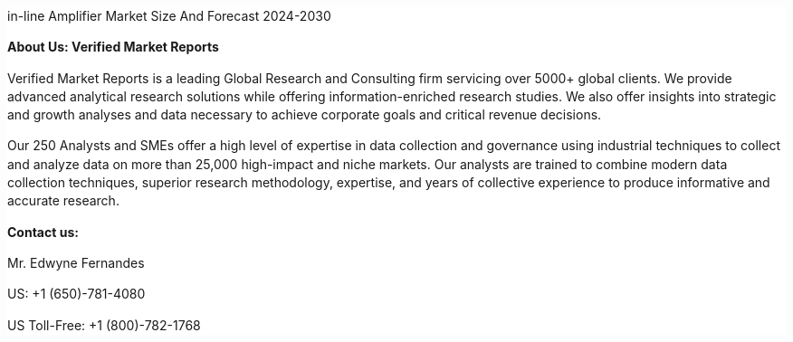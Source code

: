 in-line Amplifier Market Size And Forecast 2024-2030</a></strong></span></p></blockquote><p><strong>About Us: Verified Market Reports</strong></p><p>Verified Market Reports is a leading Global Research and Consulting firm servicing over 5000+ global clients. We provide advanced analytical research solutions while offering information-enriched research studies. We also offer insights into strategic and growth analyses and data necessary to achieve corporate goals and critical revenue decisions.</p><p>Our 250 Analysts and SMEs offer a high level of expertise in data collection and governance using industrial techniques to collect and analyze data on more than 25,000 high-impact and niche markets. Our analysts are trained to combine modern data collection techniques, superior research methodology, expertise, and years of collective experience to produce informative and accurate research.</p><p><strong>Contact us:</strong></p><p>Mr. Edwyne Fernandes</p><p>US: +1 (650)-781-4080</p><p>US Toll-Free: +1 (800)-782-1768</p>
